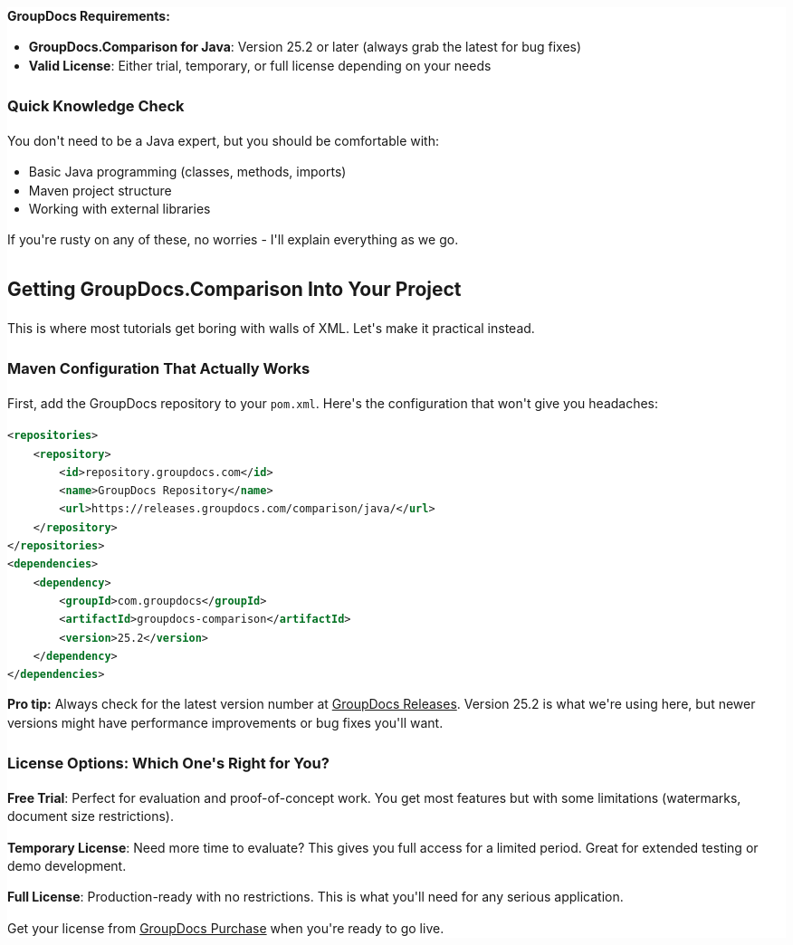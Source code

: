 **GroupDocs Requirements:**
- **GroupDocs.Comparison for Java**: Version 25.2 or later (always grab the latest for bug fixes)
- **Valid License**: Either trial, temporary, or full license depending on your needs

### Quick Knowledge Check

You don't need to be a Java expert, but you should be comfortable with:
- Basic Java programming (classes, methods, imports)
- Maven project structure
- Working with external libraries

If you're rusty on any of these, no worries - I'll explain everything as we go.

## Getting GroupDocs.Comparison Into Your Project

This is where most tutorials get boring with walls of XML. Let's make it practical instead.

### Maven Configuration That Actually Works

First, add the GroupDocs repository to your `pom.xml`. Here's the configuration that won't give you headaches:

```xml
<repositories>
    <repository>
        <id>repository.groupdocs.com</id>
        <name>GroupDocs Repository</name>
        <url>https://releases.groupdocs.com/comparison/java/</url>
    </repository>
</repositories>
<dependencies>
    <dependency>
        <groupId>com.groupdocs</groupId>
        <artifactId>groupdocs-comparison</artifactId>
        <version>25.2</version>
    </dependency>
</dependencies>
```

**Pro tip:** Always check for the latest version number at [GroupDocs Releases](https://releases.groupdocs.com/comparison/java/). Version 25.2 is what we're using here, but newer versions might have performance improvements or bug fixes you'll want.

### License Options: Which One's Right for You?

**Free Trial**: Perfect for evaluation and proof-of-concept work. You get most features but with some limitations (watermarks, document size restrictions).

**Temporary License**: Need more time to evaluate? This gives you full access for a limited period. Great for extended testing or demo development.

**Full License**: Production-ready with no restrictions. This is what you'll need for any serious application.

Get your license from [GroupDocs Purchase](https://purchase.groupdocs.com/buy) when you're ready to go live.
